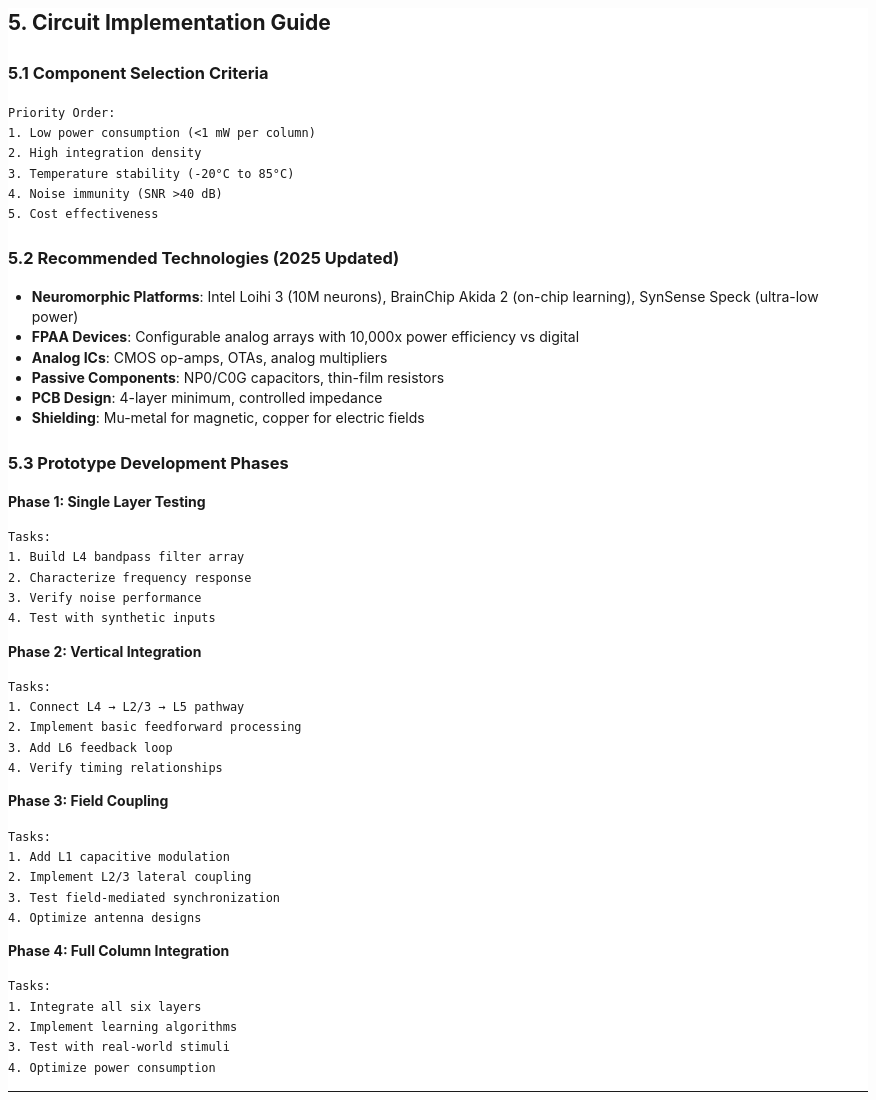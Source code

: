 
## 5. Circuit Implementation Guide

### 5.1 Component Selection Criteria
```
Priority Order:
1. Low power consumption (<1 mW per column)
2. High integration density
3. Temperature stability (-20°C to 85°C)
4. Noise immunity (SNR >40 dB)
5. Cost effectiveness
```

### 5.2 Recommended Technologies (2025 Updated)
- **Neuromorphic Platforms**: Intel Loihi 3 (10M neurons), BrainChip Akida 2 (on-chip learning), SynSense Speck (ultra-low power)
- **FPAA Devices**: Configurable analog arrays with 10,000x power efficiency vs digital
- **Analog ICs**: CMOS op-amps, OTAs, analog multipliers
- **Passive Components**: NP0/C0G capacitors, thin-film resistors
- **PCB Design**: 4-layer minimum, controlled impedance
- **Shielding**: Mu-metal for magnetic, copper for electric fields

### 5.3 Prototype Development Phases

**Phase 1: Single Layer Testing**
```
Tasks:
1. Build L4 bandpass filter array
2. Characterize frequency response
3. Verify noise performance
4. Test with synthetic inputs
```

**Phase 2: Vertical Integration**
```
Tasks:
1. Connect L4 → L2/3 → L5 pathway
2. Implement basic feedforward processing
3. Add L6 feedback loop
4. Verify timing relationships
```

**Phase 3: Field Coupling**
```
Tasks:
1. Add L1 capacitive modulation
2. Implement L2/3 lateral coupling
3. Test field-mediated synchronization
4. Optimize antenna designs
```

**Phase 4: Full Column Integration**
```
Tasks:
1. Integrate all six layers
2. Implement learning algorithms
3. Test with real-world stimuli
4. Optimize power consumption
```

---